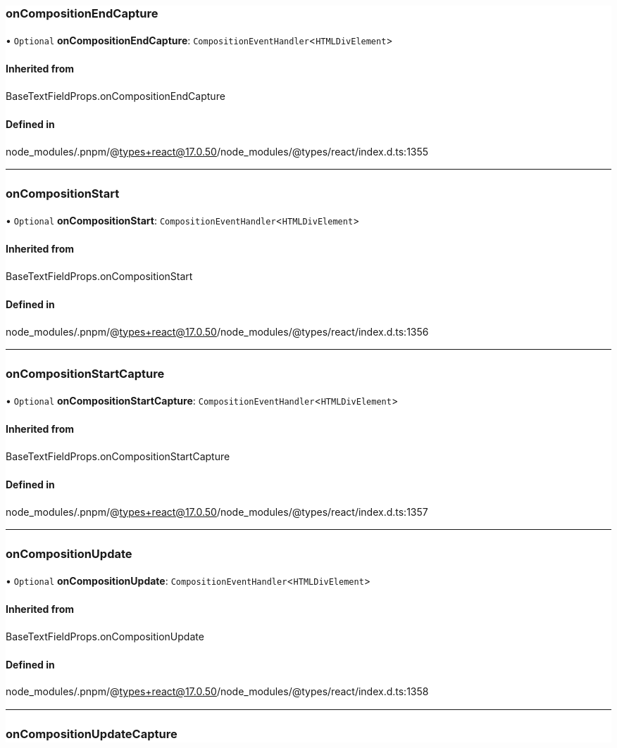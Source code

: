 ### onCompositionEndCapture

• `Optional` **onCompositionEndCapture**: `CompositionEventHandler`<`HTMLDivElement`\>

#### Inherited from

BaseTextFieldProps.onCompositionEndCapture

#### Defined in

node_modules/.pnpm/@types+react@17.0.50/node_modules/@types/react/index.d.ts:1355

___

### onCompositionStart

• `Optional` **onCompositionStart**: `CompositionEventHandler`<`HTMLDivElement`\>

#### Inherited from

BaseTextFieldProps.onCompositionStart

#### Defined in

node_modules/.pnpm/@types+react@17.0.50/node_modules/@types/react/index.d.ts:1356

___

### onCompositionStartCapture

• `Optional` **onCompositionStartCapture**: `CompositionEventHandler`<`HTMLDivElement`\>

#### Inherited from

BaseTextFieldProps.onCompositionStartCapture

#### Defined in

node_modules/.pnpm/@types+react@17.0.50/node_modules/@types/react/index.d.ts:1357

___

### onCompositionUpdate

• `Optional` **onCompositionUpdate**: `CompositionEventHandler`<`HTMLDivElement`\>

#### Inherited from

BaseTextFieldProps.onCompositionUpdate

#### Defined in

node_modules/.pnpm/@types+react@17.0.50/node_modules/@types/react/index.d.ts:1358

___

### onCompositionUpdateCapture

